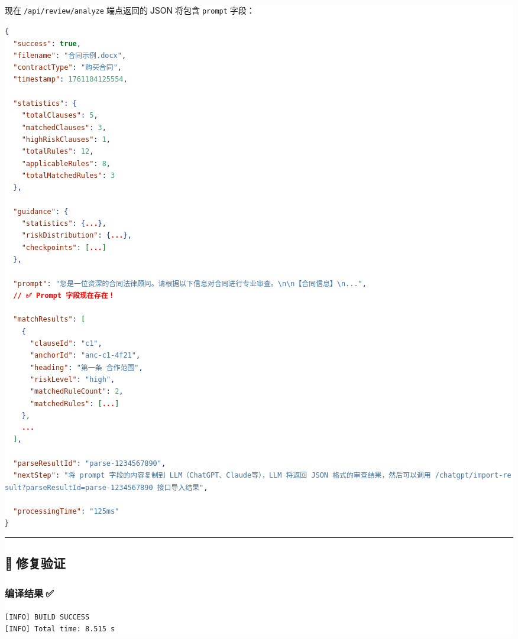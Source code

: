现在 `/api/review/analyze` 端点返回的 JSON 将包含 `prompt` 字段：

```json
{
  "success": true,
  "filename": "合同示例.docx",
  "contractType": "购买合同",
  "timestamp": 1761184125554,

  "statistics": {
    "totalClauses": 5,
    "matchedClauses": 3,
    "highRiskClauses": 1,
    "totalRules": 12,
    "applicableRules": 8,
    "totalMatchedRules": 3
  },

  "guidance": {
    "statistics": {...},
    "riskDistribution": {...},
    "checkpoints": [...]
  },

  "prompt": "您是一位资深的合同法律顾问。请根据以下信息对合同进行专业审查。\n\n【合同信息】\n...",
  // ✅ Prompt 字段现在存在！

  "matchResults": [
    {
      "clauseId": "c1",
      "anchorId": "anc-c1-4f21",
      "heading": "第一条 合作范围",
      "riskLevel": "high",
      "matchedRuleCount": 2,
      "matchedRules": [...]
    },
    ...
  ],

  "parseResultId": "parse-1234567890",
  "nextStep": "将 prompt 字段的内容复制到 LLM（ChatGPT、Claude等），LLM 将返回 JSON 格式的审查结果，然后可以调用 /chatgpt/import-result?parseResultId=parse-1234567890 接口导入结果",

  "processingTime": "125ms"
}
```

---

## 🧪 修复验证

### 编译结果 ✅
```
[INFO] BUILD SUCCESS
[INFO] Total time: 8.515 s
```
